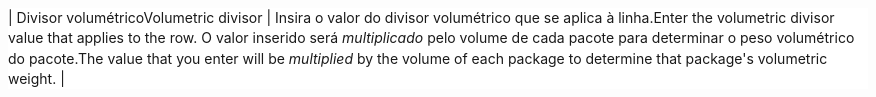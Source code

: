 | <span data-ttu-id="7b4d6-273">Divisor volumétrico</span><span class="sxs-lookup"><span data-stu-id="7b4d6-273">Volumetric divisor</span></span> | <span data-ttu-id="7b4d6-274">Insira o valor do divisor volumétrico que se aplica à linha.</span><span class="sxs-lookup"><span data-stu-id="7b4d6-274">Enter the volumetric divisor value that applies to the row.</span></span> <span data-ttu-id="7b4d6-275">O valor inserido será *multiplicado* pelo volume de cada pacote para determinar o peso volumétrico do pacote.</span><span class="sxs-lookup"><span data-stu-id="7b4d6-275">The value that you enter will be *multiplied* by the volume of each package to determine that package's volumetric weight.</span></span> |
